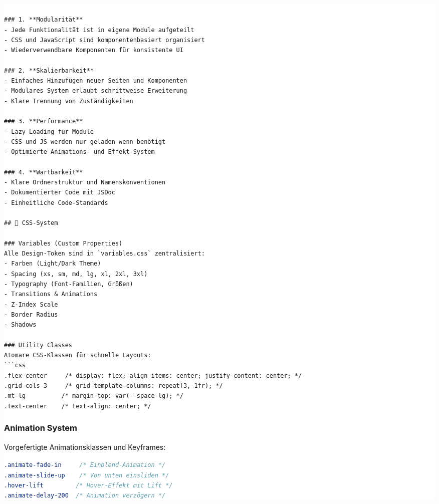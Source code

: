 ```

### 1. **Modularität**
- Jede Funktionalität ist in eigene Module aufgeteilt
- CSS und JavaScript sind komponentenbasiert organisiert
- Wiederverwendbare Komponenten für konsistente UI

### 2. **Skalierbarkeit**
- Einfaches Hinzufügen neuer Seiten und Komponenten
- Modulares System erlaubt schrittweise Erweiterung
- Klare Trennung von Zuständigkeiten

### 3. **Performance**
- Lazy Loading für Module
- CSS und JS werden nur geladen wenn benötigt
- Optimierte Animations- und Effekt-System

### 4. **Wartbarkeit**
- Klare Ordnerstruktur und Namenskonventionen
- Dokumentierter Code mit JSDoc
- Einheitliche Code-Standards

## 🎨 CSS-System

### Variables (Custom Properties)
Alle Design-Token sind in `variables.css` zentralisiert:
- Farben (Light/Dark Theme)
- Spacing (xs, sm, md, lg, xl, 2xl, 3xl)
- Typography (Font-Familien, Größen)
- Transitions & Animations
- Z-Index Scale
- Border Radius
- Shadows

### Utility Classes
Atomare CSS-Klassen für schnelle Layouts:
```css
.flex-center     /* display: flex; align-items: center; justify-content: center; */
.grid-cols-3     /* grid-template-columns: repeat(3, 1fr); */
.mt-lg          /* margin-top: var(--space-lg); */
.text-center    /* text-align: center; */
```

### Animation System
Vorgefertigte Animationsklassen und Keyframes:
```css
.animate-fade-in     /* Einblend-Animation */
.animate-slide-up    /* Von unten einsliden */
.hover-lift         /* Hover-Effekt mit Lift */
.animate-delay-200  /* Animation verzögern */
```

